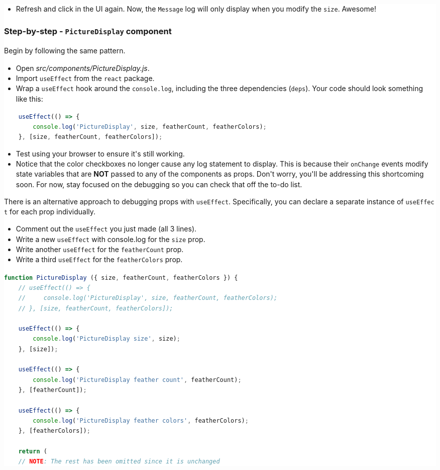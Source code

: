* Refresh and click in the UI again. Now, the `Message` log will only display
when you modify the `size`. Awesome!

### Step-by-step - `PictureDisplay` component

Begin by following the same pattern.

* Open _src/components/PictureDisplay.js_.
* Import `useEffect` from the `react` package.
* Wrap a `useEffect` hook around the `console.log`, including the three 
dependencies (`deps`). Your code should look something like this:

```javascript
    useEffect(() => {
        console.log('PictureDisplay', size, featherCount, featherColors);
    }, [size, featherCount, featherColors]);
```

* Test using your browser to ensure it's still working.
* Notice that the color checkboxes no longer cause any log statement to display.
This is because their `onChange` events modify state variables that are **NOT** 
passed to any of the components as props. Don't worry, you'll be addressing this
shortcoming soon. For now, stay focused on the debugging so you can check that 
off the to-do list.

There is an alternative approach to debugging props with `useEffect`.
Specifically, you can declare a separate instance of `useEffect` for each prop
individually.

* Comment out the `useEffect` you just made (all 3 lines).
* Write a new `useEffect` with console.log for the `size` prop.
* Write another `useEffect` for the `featherCount` prop.
* Write a third `useEffect` for the `featherColors` prop.

```javascript
function PictureDisplay ({ size, featherCount, featherColors }) {
    // useEffect(() => {
    //     console.log('PictureDisplay', size, featherCount, featherColors);
    // }, [size, featherCount, featherColors]);
    
    useEffect(() => {
        console.log('PictureDisplay size', size);
    }, [size]);

    useEffect(() => {
        console.log('PictureDisplay feather count', featherCount);
    }, [featherCount]);

    useEffect(() => {
        console.log('PictureDisplay feather colors', featherColors);
    }, [featherColors]);

    return (
    // NOTE: The rest has been omitted since it is unchanged
```
